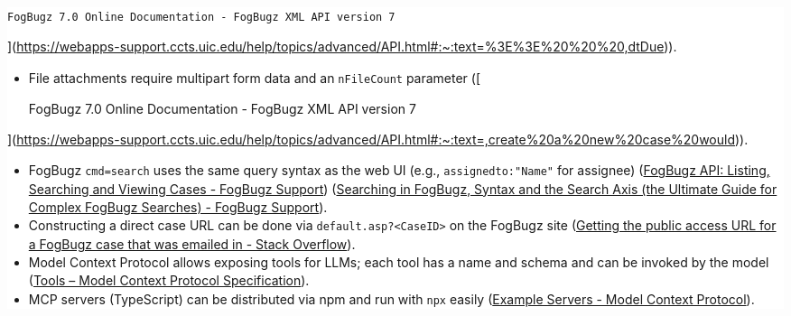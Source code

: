 	FogBugz 7.0 Online Documentation - FogBugz XML API version 7

](https://webapps-support.ccts.uic.edu/help/topics/advanced/API.html#:~:text=%3E%3E%20%20%20,dtDue)).  
- File attachments require multipart form data and an `nFileCount` parameter ([

	FogBugz 7.0 Online Documentation - FogBugz XML API version 7

](https://webapps-support.ccts.uic.edu/help/topics/advanced/API.html#:~:text=,create%20a%20new%20case%20would)).  
- FogBugz `cmd=search` uses the same query syntax as the web UI (e.g., `assignedto:"Name"` for assignee) ([FogBugz API: Listing, Searching and Viewing Cases - FogBugz Support](https://fogbugz.kayako.com/article/55766-fogbugz-api-listing-searching-and-viewing-cases#:~:text=,12%2C25%2C556)) ([Searching in FogBugz, Syntax and the Search Axis (the Ultimate Guide for Complex FogBugz Searches) - FogBugz Support](https://support.fogbugz.com/article/53555-searching-in-fogbugz-syntax-and-the-search-axis-the-ultimate-guide-for-complex-fogbugz-searches#:~:text=,given%20value%C2%A0or%20in%20a%20range)).  
- Constructing a direct case URL can be done via `default.asp?<CaseID>` on the FogBugz site ([Getting the public access URL for a FogBugz case that was emailed in - Stack Overflow](https://stackoverflow.com/questions/35280951/getting-the-public-access-url-for-a-fogbugz-case-that-was-emailed-in#:~:text=Construct%20url%20links%20like%20this,asp%3FinsertCaseNumberHere)).  
- Model Context Protocol allows exposing tools for LLMs; each tool has a name and schema and can be invoked by the model ([Tools – Model Context Protocol Specification](https://spec.modelcontextprotocol.io/specification/2024-11-05/server/tools/#:~:text=The%20Model%20Context%20Protocol%20,includes%20metadata%20describing%20its%20schema)).  
- MCP servers (TypeScript) can be distributed via npm and run with `npx` easily ([Example Servers - Model Context Protocol](https://modelcontextprotocol.io/examples#:~:text=TypeScript,npx)).